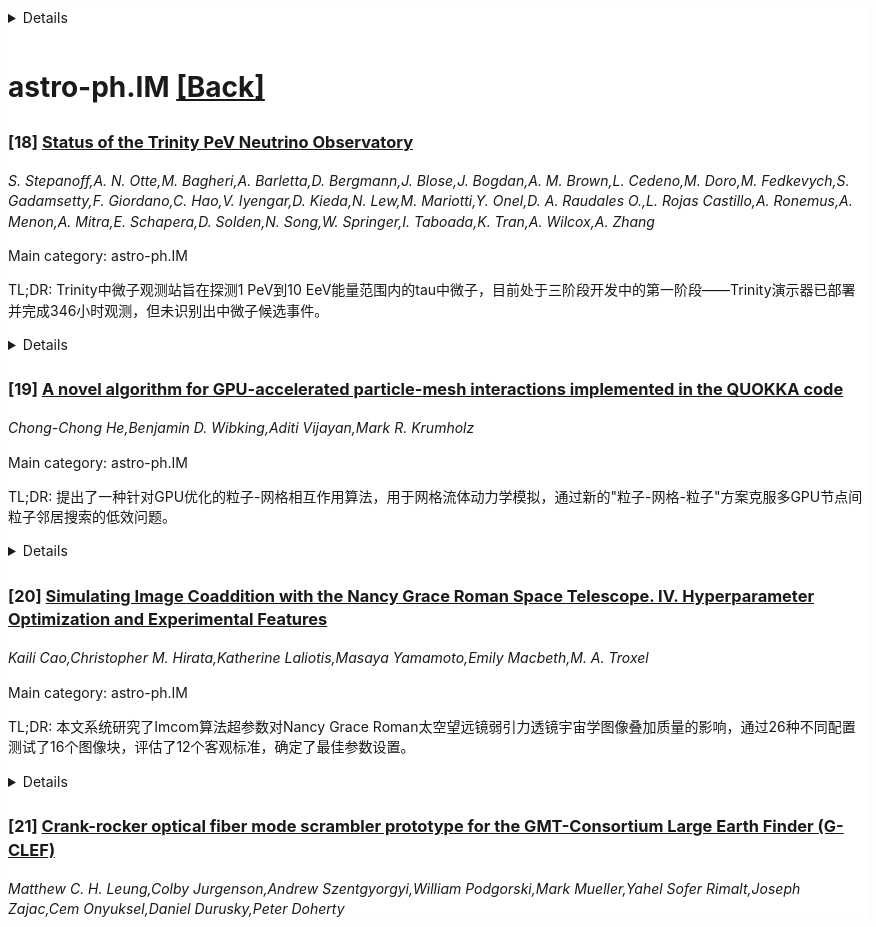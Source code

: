 
<details><summary>Details</summary></details>


<div id='astro-ph.IM'></div>

# astro-ph.IM [[Back]](#toc)

### [18] [Status of the Trinity PeV Neutrino Observatory](https://arxiv.org/abs/2509.18236)
*S. Stepanoff,A. N. Otte,M. Bagheri,A. Barletta,D. Bergmann,J. Blose,J. Bogdan,A. M. Brown,L. Cedeno,M. Doro,M. Fedkevych,S. Gadamsetty,F. Giordano,C. Hao,V. Iyengar,D. Kieda,N. Lew,M. Mariotti,Y. Onel,D. A. Raudales O.,L. Rojas Castillo,A. Ronemus,A. Menon,A. Mitra,E. Schapera,D. Solden,N. Song,W. Springer,I. Taboada,K. Tran,A. Wilcox,A. Zhang*

Main category: astro-ph.IM

TL;DR: Trinity中微子观测站旨在探测1 PeV到10 EeV能量范围内的tau中微子，目前处于三阶段开发中的第一阶段——Trinity演示器已部署并完成346小时观测，但未识别出中微子候选事件。


<details><summary>Details</summary></details>


### [19] [A novel algorithm for GPU-accelerated particle-mesh interactions implemented in the QUOKKA code](https://arxiv.org/abs/2509.18261)
*Chong-Chong He,Benjamin D. Wibking,Aditi Vijayan,Mark R. Krumholz*

Main category: astro-ph.IM

TL;DR: 提出了一种针对GPU优化的粒子-网格相互作用算法，用于网格流体动力学模拟，通过新的"粒子-网格-粒子"方案克服多GPU节点间粒子邻居搜索的低效问题。


<details><summary>Details</summary></details>


### [20] [Simulating Image Coaddition with the Nancy Grace Roman Space Telescope. IV. Hyperparameter Optimization and Experimental Features](https://arxiv.org/abs/2509.18286)
*Kaili Cao,Christopher M. Hirata,Katherine Laliotis,Masaya Yamamoto,Emily Macbeth,M. A. Troxel*

Main category: astro-ph.IM

TL;DR: 本文系统研究了Imcom算法超参数对Nancy Grace Roman太空望远镜弱引力透镜宇宙学图像叠加质量的影响，通过26种不同配置测试了16个图像块，评估了12个客观标准，确定了最佳参数设置。


<details><summary>Details</summary></details>


### [21] [Crank-rocker optical fiber mode scrambler prototype for the GMT-Consortium Large Earth Finder (G-CLEF)](https://arxiv.org/abs/2509.18306)
*Matthew C. H. Leung,Colby Jurgenson,Andrew Szentgyorgyi,William Podgorski,Mark Mueller,Yahel Sofer Rimalt,Joseph Zajac,Cem Onyuksel,Daniel Durusky,Peter Doherty*
